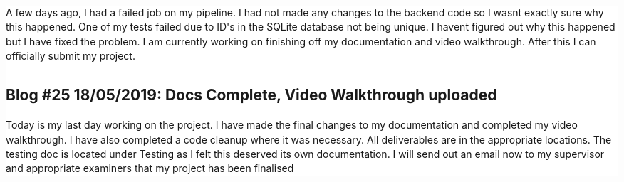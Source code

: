 A few days ago, I had a failed job on my pipeline. I had not made any changes to the backend code so I wasnt exactly sure why this happened. One of my tests failed due to ID's in the SQLite database not being unique. I havent figured out why this happened but I have fixed the problem. I am currently working on finishing off my documentation and video walkthrough. After this I can officially submit my project.


## Blog #25 18/05/2019:  Docs Complete, Video Walkthrough uploaded
Today is my last day working on the project. I have made the final changes to my documentation and completed my video walkthrough. I have also completed a code cleanup where it was necessary. All deliverables are in the appropriate locations. The testing doc is located under Testing as I felt this deserved its own documentation. I will send out an email now to my supervisor and appropriate examiners that my project has been finalised
